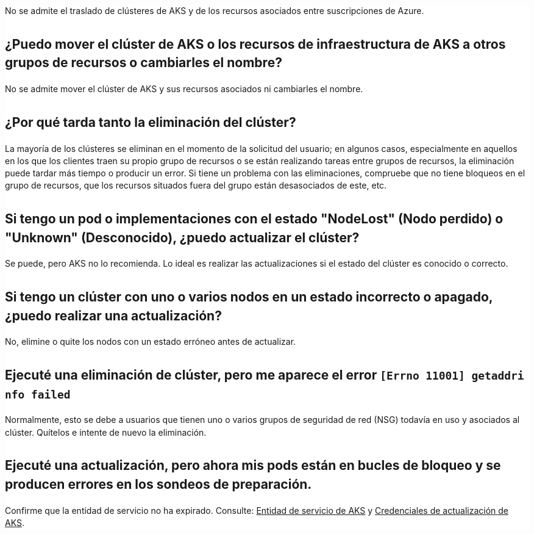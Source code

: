 No se admite el traslado de clústeres de AKS y de los recursos asociados entre suscripciones de Azure.

## <a name="can-i-move-my-aks-cluster-or-aks-infrastructure-resources-to-other-resource-groups-or-rename-them"></a>¿Puedo mover el clúster de AKS o los recursos de infraestructura de AKS a otros grupos de recursos o cambiarles el nombre?

No se admite mover el clúster de AKS y sus recursos asociados ni cambiarles el nombre.

## <a name="why-is-my-cluster-delete-taking-so-long"></a>¿Por qué tarda tanto la eliminación del clúster? 

La mayoría de los clústeres se eliminan en el momento de la solicitud del usuario; en algunos casos, especialmente en aquellos en los que los clientes traen su propio grupo de recursos o se están realizando tareas entre grupos de recursos, la eliminación puede tardar más tiempo o producir un error. Si tiene un problema con las eliminaciones, compruebe que no tiene bloqueos en el grupo de recursos, que los recursos situados fuera del grupo están desasociados de este, etc.

## <a name="if-i-have-pod--deployments-in-state-nodelost-or-unknown-can-i-still-upgrade-my-cluster"></a>Si tengo un pod o implementaciones con el estado "NodeLost" (Nodo perdido) o "Unknown" (Desconocido), ¿puedo actualizar el clúster?

Se puede, pero AKS no lo recomienda. Lo ideal es realizar las actualizaciones si el estado del clúster es conocido o correcto.

## <a name="if-i-have-a-cluster-with-one-or-more-nodes-in-an-unhealthy-state-or-shut-down-can-i-perform-an-upgrade"></a>Si tengo un clúster con uno o varios nodos en un estado incorrecto o apagado, ¿puedo realizar una actualización?

No, elimine o quite los nodos con un estado erróneo antes de actualizar.

## <a name="i-ran-a-cluster-delete-but-see-the-error-errno-11001-getaddrinfo-failed"></a>Ejecuté una eliminación de clúster, pero me aparece el error `[Errno 11001] getaddrinfo failed` 

Normalmente, esto se debe a usuarios que tienen uno o varios grupos de seguridad de red (NSG) todavía en uso y asociados al clúster.  Quítelos e intente de nuevo la eliminación.

## <a name="i-ran-an-upgrade-but-now-my-pods-are-in-crash-loops-and-readiness-probes-fail"></a>Ejecuté una actualización, pero ahora mis pods están en bucles de bloqueo y se producen errores en los sondeos de preparación.

Confirme que la entidad de servicio no ha expirado.  Consulte: [Entidad de servicio de AKS](./kubernetes-service-principal.md) y [Credenciales de actualización de AKS](./update-credentials.md).


[aks-upgrade]: ./upgrade-cluster.md
[aks-cluster-autoscale]: ./cluster-autoscaler.md
[aks-advanced-networking]: ./configure-azure-cni.md
[aks-rbac-aad]: ./azure-ad-integration-cli.md
[node-updates-kured]: node-updates-kured.md
[aks-preview-cli]: /cli/azure/ext/aks-preview/aks
[az-aks-create]: /cli/azure/aks#az-aks-create
[aks-rm-template]: /azure/templates/microsoft.containerservice/2019-06-01/managedclusters
[aks-cluster-autoscaler]: cluster-autoscaler.md
[nodepool-upgrade]: use-multiple-node-pools.md#upgrade-a-node-pool
[aks-windows-cli]: windows-container-cli.md
[aks-windows-limitations]: windows-node-limitations.md
[api-server-authorized-ip-ranges]: ./api-server-authorized-ip-ranges.md
[multi-node-pools]: ./use-multiple-node-pools.md
[availability-zones]: ./availability-zones.md
[private-clusters]: ./private-clusters.md
[bcdr-bestpractices]: ./operator-best-practices-multi-region.md#plan-for-multiregion-deployment
[availability-zones]: ./availability-zones.md
[az-regions]: ../availability-zones/az-region.md
[uptime-sla]: ./uptime-sla.md
[aks-regions]: https://azure.microsoft.com/global-infrastructure/services/?products=kubernetes-service
[auto-scaler]: https://github.com/kubernetes/autoscaler
[cordon-drain]: https://kubernetes.io/docs/tasks/administer-cluster/safely-drain-node/
[admission-controllers]: https://kubernetes.io/docs/reference/access-authn-authz/admission-controllers/
[private-clusters-github-issue]: https://github.com/Azure/AKS/issues/948
[csi-driver]: https://github.com/Azure/secrets-store-csi-driver-provider-azure
[vm-sla]: https://azure.microsoft.com/support/legal/sla/virtual-machines/